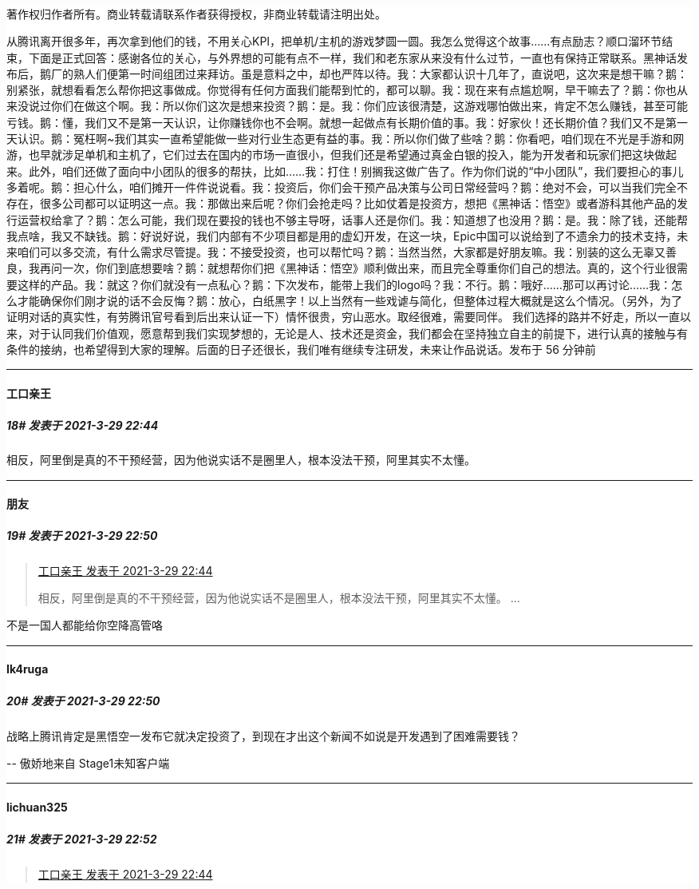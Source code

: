 著作权归作者所有。商业转载请联系作者获得授权，非商业转载请注明出处。


从腾讯离开很多年，再次拿到他们的钱，不用关心KPI，把单机/主机的游戏梦圆一圆。我怎么觉得这个故事……有点励志？顺口溜环节结束，下面是正式回答：感谢各位的关心，与外界想的可能有点不一样，我们和老东家从来没有什么过节，一直也有保持正常联系。黑神话发布后，鹅厂的熟人们便第一时间组团过来拜访。虽是意料之中，却也严阵以待。我：大家都认识十几年了，直说吧，这次来是想干嘛？鹅：别紧张，就想看看怎么帮你把这事做成。你觉得有任何方面我们能帮到忙的，都可以聊。我：现在来有点尴尬啊，早干嘛去了？鹅：你也从来没说过你们在做这个啊。我：所以你们这次是想来投资？鹅：是。我：你们应该很清楚，这游戏哪怕做出来，肯定不怎么赚钱，甚至可能亏钱。鹅：懂，我们又不是第一天认识，让你赚钱你也不会啊。就想一起做点有长期价值的事。我：好家伙！还长期价值？我们又不是第一天认识。鹅：冤枉啊~我们其实一直希望能做一些对行业生态更有益的事。我：所以你们做了些啥？鹅：你看吧，咱们现在不光是手游和网游，也早就涉足单机和主机了，它们过去在国内的市场一直很小，但我们还是希望通过真金白银的投入，能为开发者和玩家们把这块做起来。此外，咱们还做了面向中小团队的很多的帮扶，比如……我：打住！别搁我这做广告了。作为你们说的“中小团队”，我们要担心的事儿多着呢。鹅：担心什么，咱们摊开一件件说说看。我：投资后，你们会干预产品决策与公司日常经营吗？鹅：绝对不会，可以当我们完全不存在，很多公司都可以证明这一点。我：那做出来后呢？你们会抢走吗？比如仗着是投资方，想把《黑神话：悟空》或者游科其他产品的发行运营权给拿了？鹅：怎么可能，我们现在要投的钱也不够主导呀，话事人还是你们。我：知道想了也没用？鹅：是。我：除了钱，还能帮我点啥，我又不缺钱。鹅：好说好说，我们内部有不少项目都是用的虚幻开发，在这一块，Epic中国可以说给到了不遗余力的技术支持，未来咱们可以多交流，有什么需求尽管提。我：不接受投资，也可以帮忙吗？鹅：当然当然，大家都是好朋友嘛。我：别装的这么无辜又善良，我再问一次，你们到底想要啥？鹅：就想帮你们把《黑神话：悟空》顺利做出来，而且完全尊重你们自己的想法。真的，这个行业很需要这样的产品。我：就这？你们就没有一点私心？鹅：下次发布，能带上我们的logo吗？我：不行。鹅：哦好……那可以再讨论……我：怎么才能确保你们刚才说的话不会反悔？鹅：放心，白纸黑字！以上当然有一些戏谑与简化，但整体过程大概就是这么个情况。（另外，为了证明对话的真实性，有劳腾讯官号看到后出来认证一下）情怀很贵，穷山恶水。取经很难，需要同伴。 我们选择的路并不好走，所以一直以来，对于认同我们价值观，愿意帮到我们实现梦想的，无论是人、技术还是资金，我们都会在坚持独立自主的前提下，进行认真的接触与有条件的接纳，也希望得到大家的理解。后面的日子还很长，我们唯有继续专注研发，未来让作品说话。发布于 56 分钟前


-----

####  工口亲王  
##### 18#       发表于 2021-3-29 22:44


相反，阿里倒是真的不干预经营，因为他说实话不是圈里人，根本没法干预，阿里其实不太懂。


-----

####  朋友  
##### 19#       发表于 2021-3-29 22:50


<blockquote><a href="httphttps://bbs.saraba1st.com/2b/forum.php?mod=redirect&amp;goto=findpost&amp;pid=50772829&amp;ptid=1995685" target="_blank">工口亲王 发表于 2021-3-29 22:44</a>

相反，阿里倒是真的不干预经营，因为他说实话不是圈里人，根本没法干预，阿里其实不太懂。 ...</blockquote>
不是一国人都能给你空降高管咯


-----

####  Ik4ruga  
##### 20#       发表于 2021-3-29 22:50


战略上腾讯肯定是黑悟空一发布它就决定投资了，到现在才出这个新闻不如说是开发遇到了困难需要钱？

 -- 傲娇地来自 Stage1未知客户端


-----

####  lichuan325  
##### 21#       发表于 2021-3-29 22:52


<blockquote><a href="httphttps://bbs.saraba1st.com/2b/forum.php?mod=redirect&amp;goto=findpost&amp;pid=50772829&amp;ptid=1995685" target="_blank">工口亲王 发表于 2021-3-29 22:44</a>
